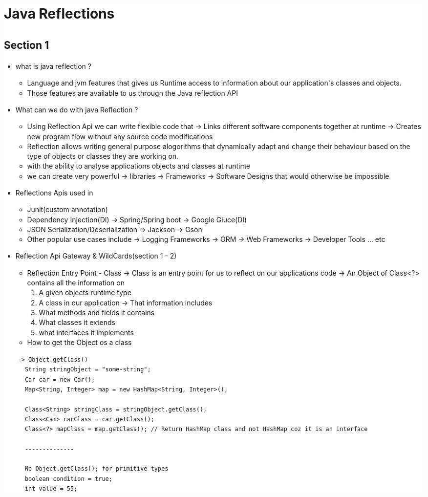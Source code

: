 # Java Reflections

  ## Section 1
  - what is java reflection ?
    * Language and jvm features that gives us Runtime access to information about our application's classes and objects.
    * Those features are available to us through the Java reflection API

  - What can we do with java Reflection ?
    * Using Reflection Api we can write flexible code that
      -> Links different software components together at runtime
      -> Creates new program flow without any source code modifications
    * Reflection allows writing general purpose alogorithms that dynamically adapt and change their behaviour based on the type of objects or classes they are
      working on.
    * with the ability to analyse applications objects and classes at runtime
    * we can create very powerful
      -> libraries
      -> Frameworks
      -> Software Designs that would otherwise be impossible

  - Reflections Apis used in
    * Junit(custom annotation)
    * Dependency Injection(DI)
      -> Spring/Spring boot
      -> Google Giuce(DI)
    * JSON Serialization/Deserialization
      -> Jackson
      -> Gson
    * Other popular use cases include
      -> Logging Frameworks
      -> ORM
      -> Web Frameworks
      -> Developer Tools ... etc

  - Reflection Api Gateway & WildCards(section 1 - 2)
    * Reflection Entry Point - Class<?>
      -> Class<?> is an entry point for us to reflect on our applications code
      -> An Object of Class<?> contains all the information on
        1) A given objects runtime type
        2) A class in our application
      -> That information includes
        1) What methods and fields it contains
        2) What classes it extends
        3) what interfaces it implements
    * How to get the Object os a class
    
  ```
      -> Object.getClass()
        String stringObject = "some-string";
        Car car = new Car();
        Map<String, Integer> map = new HashMap<String, Integer>();

        Class<String> stringClass = stringObject.getClass();
        Class<Car> carClass = car.getClass();
        Class<?> mapClsss = map.getClass(); // Return HashMap class and not HashMap coz it is an interface

        --------------

        No Object.getClass(); for primitive types
        boolean condition = true;
        int value = 55;
  ```
